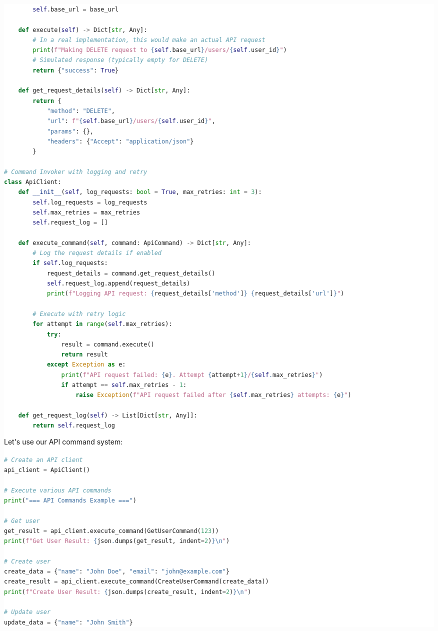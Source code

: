 ```python
        self.base_url = base_url
    
    def execute(self) -> Dict[str, Any]:
        # In a real implementation, this would make an actual API request
        print(f"Making DELETE request to {self.base_url}/users/{self.user_id}")
        # Simulated response (typically empty for DELETE)
        return {"success": True}
    
    def get_request_details(self) -> Dict[str, Any]:
        return {
            "method": "DELETE",
            "url": f"{self.base_url}/users/{self.user_id}",
            "params": {},
            "headers": {"Accept": "application/json"}
        }

# Command Invoker with logging and retry
class ApiClient:
    def __init__(self, log_requests: bool = True, max_retries: int = 3):
        self.log_requests = log_requests
        self.max_retries = max_retries
        self.request_log = []
    
    def execute_command(self, command: ApiCommand) -> Dict[str, Any]:
        # Log the request details if enabled
        if self.log_requests:
            request_details = command.get_request_details()
            self.request_log.append(request_details)
            print(f"Logging API request: {request_details['method']} {request_details['url']}")
        
        # Execute with retry logic
        for attempt in range(self.max_retries):
            try:
                result = command.execute()
                return result
            except Exception as e:
                print(f"API request failed: {e}. Attempt {attempt+1}/{self.max_retries}")
                if attempt == self.max_retries - 1:
                    raise Exception(f"API request failed after {self.max_retries} attempts: {e}")
    
    def get_request_log(self) -> List[Dict[str, Any]]:
        return self.request_log
```

Let's use our API command system:

```python
# Create an API client
api_client = ApiClient()

# Execute various API commands
print("=== API Commands Example ===")

# Get user
get_result = api_client.execute_command(GetUserCommand(123))
print(f"Get User Result: {json.dumps(get_result, indent=2)}\n")

# Create user
create_data = {"name": "John Doe", "email": "john@example.com"}
create_result = api_client.execute_command(CreateUserCommand(create_data))
print(f"Create User Result: {json.dumps(create_result, indent=2)}\n")

# Update user
update_data = {"name": "John Smith"}
```